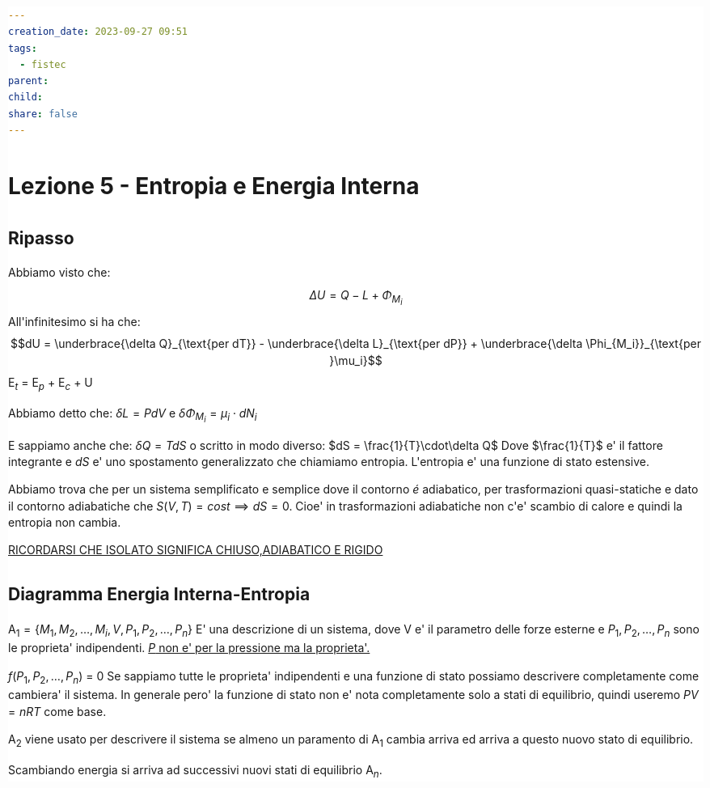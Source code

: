 ```yaml
---
creation_date: 2023-09-27 09:51
tags:
  - fistec
parent: 
child: 
share: false
---
```

# Lezione 5 - Entropia e Energia Interna

## Ripasso

Abbiamo visto che:
$$\Delta U = Q - L + \Phi_{M_i}$$
All'infinitesimo si ha che:
$$dU = \underbrace{\delta Q}_{\text{per dT}} - \underbrace{\delta L}_{\text{per dP}} + \underbrace{\delta \Phi_{M_i}}_{\text{per }\mu_i}$$
E$_t$ = E$_p$ + E$_c$ + U

Abbiamo detto che:
$\delta L = PdV$ e $\delta \Phi_{M_i} = \mu_i\cdot dN_i$  

E sappiamo anche che:
$\delta Q = TdS$
o scritto in modo diverso:
$dS = \frac{1}{T}\cdot\delta Q$ 
Dove $\frac{1}{T}$ e' il fattore integrante e $dS$ e' uno spostamento generalizzato che chiamiamo entropia. L'entropia e' una funzione di stato estensive. 

Abbiamo trova che per un sistema semplificato e semplice dove il contorno $\acute{e}$ adiabatico, per trasformazioni quasi-statiche e dato il contorno adiabatiche che $S(V,T) = cost \implies dS = 0$. Cioe' in trasformazioni adiabatiche non c'e' scambio di calore e quindi la entropia non cambia.


<u>RICORDARSI CHE ISOLATO SIGNIFICA CHIUSO,ADIABATICO E RIGIDO</u>
## Diagramma Energia Interna-Entropia

A$_1 = \{M_1,M_2,\dots,M_i,V,P_1,P_2,\dots,P_n\}$
E' una descrizione di un sistema, dove V e' il parametro delle forze esterne e $P_1,P_2,\dots,P_n$ sono le proprieta' indipendenti. <u>$P$ non e' per la pressione ma la proprieta'.</u>

$f(P_1,P_2,\dots,P_n)$ = 0
Se sappiamo tutte le proprieta' indipendenti e una funzione di stato possiamo descrivere completamente come cambiera' il sistema. In generale pero' la funzione di stato non e' nota completamente solo a stati di equilibrio, quindi useremo $PV = nRT$ come base.

A$_2$ viene usato per descrivere il sistema se almeno un paramento di A$_1$ cambia arriva ed arriva a questo nuovo stato di equilibrio.

Scambiando energia si arriva ad successivi nuovi stati di equilibrio A$_n$.
